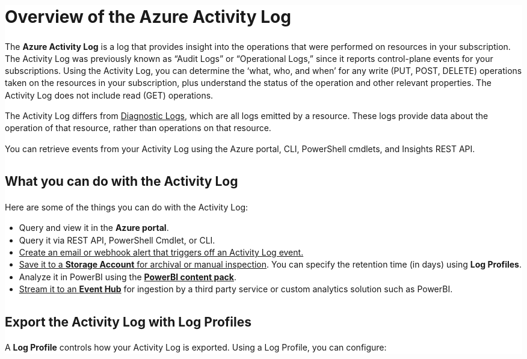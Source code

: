 <properties
	pageTitle="Overview of the Azure Activity Log | Microsoft Azure"
	description="Learn what the Azure Activity Log is and how you can use it to understand events occurring within your Azure subscription."
	authors="johnkemnetz"
	manager="rboucher"
	editor=""
	services="monitoring-and-diagnostics"
	documentationCenter="monitoring-and-diagnostics"/>

<tags
	ms.service="monitoring-and-diagnostics"
	ms.workload="na"
	ms.tgt_pltfrm="na"
	ms.devlang="na"
	ms.topic="article"
	ms.date="08/17/2016"
	ms.author="johnkem"/>

# Overview of the Azure Activity Log
The **Azure Activity Log** is a log that provides insight into the operations that were performed on resources in your subscription. The Activity Log was previously known as “Audit Logs” or “Operational Logs,” since it reports control-plane events for your subscriptions. Using the Activity Log, you can determine the ‘what, who, and when’ for any write (PUT, POST, DELETE) operations taken on the resources in your subscription, plus understand the status of the operation and other relevant properties. The Activity Log does not include read (GET) operations.

The Activity Log differs from [Diagnostic Logs](./monitoring-overview-of-diagnostic-logs.md), which are all logs emitted by a resource. These logs provide data about the operation of that resource, rather than operations on that resource. 

You can retrieve events from your Activity Log using the Azure portal, CLI, PowerShell cmdlets, and Insights REST API.

## What you can do with the Activity Log
Here are some of the things you can do with the Activity Log:

- Query and view it in the **Azure portal**.
- Query it via REST API, PowerShell Cmdlet, or CLI.
- [Create an email or webhook alert that triggers off an Activity Log event.](./insights-auditlog-to-webhook-email.md)
- [Save it to a **Storage Account** for archival or manual inspection](./monitoring-archive-activity-log.md). You can specify the retention time (in days) using **Log Profiles**.
- Analyze it in PowerBI using the [**PowerBI content pack**](https://powerbi.microsoft.com/en-us/documentation/powerbi-content-pack-azure-audit-logs/).
- [Stream it to an **Event Hub**](./monitoring-stream-activity-logs-event-hubs.md) for ingestion by a third party service or custom analytics solution such as PowerBI.

## Export the Activity Log with Log Profiles
A **Log Profile** controls how your Activity Log is exported. Using a Log Profile, you can configure:
